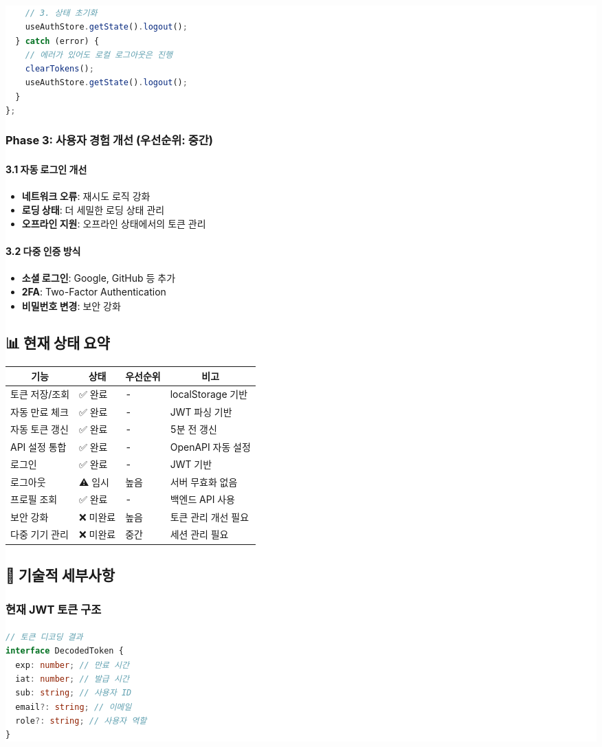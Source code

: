 ```typescript
    // 3. 상태 초기화
    useAuthStore.getState().logout();
  } catch (error) {
    // 에러가 있어도 로컬 로그아웃은 진행
    clearTokens();
    useAuthStore.getState().logout();
  }
};
```

### Phase 3: 사용자 경험 개선 (우선순위: 중간)

#### 3.1 자동 로그인 개선

- **네트워크 오류**: 재시도 로직 강화
- **로딩 상태**: 더 세밀한 로딩 상태 관리
- **오프라인 지원**: 오프라인 상태에서의 토큰 관리

#### 3.2 다중 인증 방식

- **소셜 로그인**: Google, GitHub 등 추가
- **2FA**: Two-Factor Authentication
- **비밀번호 변경**: 보안 강화

## 📊 현재 상태 요약

| 기능           | 상태      | 우선순위 | 비고                |
| -------------- | --------- | -------- | ------------------- |
| 토큰 저장/조회 | ✅ 완료   | -        | localStorage 기반   |
| 자동 만료 체크 | ✅ 완료   | -        | JWT 파싱 기반       |
| 자동 토큰 갱신 | ✅ 완료   | -        | 5분 전 갱신         |
| API 설정 통합  | ✅ 완료   | -        | OpenAPI 자동 설정   |
| 로그인         | ✅ 완료   | -        | JWT 기반            |
| 로그아웃       | ⚠️ 임시   | 높음     | 서버 무효화 없음    |
| 프로필 조회    | ✅ 완료   | -        | 백엔드 API 사용     |
| 보안 강화      | ❌ 미완료 | 높음     | 토큰 관리 개선 필요 |
| 다중 기기 관리 | ❌ 미완료 | 중간     | 세션 관리 필요      |

## 🔧 기술적 세부사항

### 현재 JWT 토큰 구조

```typescript
// 토큰 디코딩 결과
interface DecodedToken {
  exp: number; // 만료 시간
  iat: number; // 발급 시간
  sub: string; // 사용자 ID
  email?: string; // 이메일
  role?: string; // 사용자 역할
}
```
